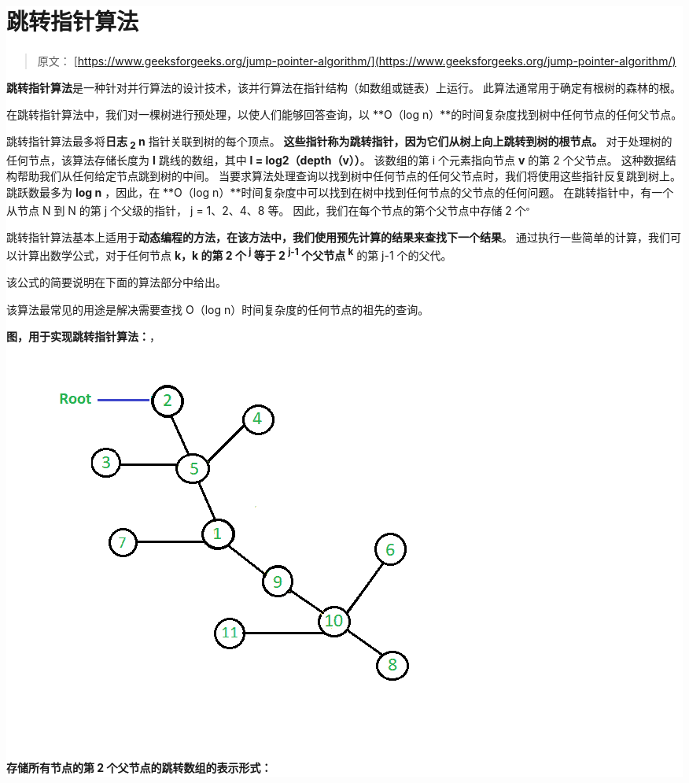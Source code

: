 # 跳转指针算法

> 原文： [https://www.geeksforgeeks.org/jump-pointer-algorithm/](https://www.geeksforgeeks.org/jump-pointer-algorithm/)

**跳转指针算法**是一种针对并行算法的设计技术，该并行算法在指针结构（如数组或链表）上运行。 此算法通常用于确定有根树的森林的根。

在跳转指针算法中，我们对一棵树进行预处理，以使人们能够回答查询，以 **O（log n）**的时间复杂度找到树中任何节点的任何父节点。

跳转指针算法最多将**日志 <sub>2</sub> n** 指针关联到树的每个顶点。 **这些指针称为跳转指针，因为它们从树上向上跳转到树的根节点。** 对于处理树的任何节点，该算法存储长度为 **l** 跳线的数组，其中 **l = log2（depth（v））**。 该数组的第 i 个元素指向节点 **v** 的第 2 个父节点。 这种数据结构帮助我们从任何给定节点跳到树的中间。 当要求算法处理查询以找到树中任何节点的任何父节点时，我们将使用这些指针反复跳到树上。 跳跃数最多为 **log n** ，因此，在 **O（log n）**时间复杂度中可以找到在树中找到任何节点的父节点的任何问题。
在跳转指针中，有一个从节点 N 到 N 的第 j 个父级的指针，
j = 1、2、4、8 等。 因此，我们在每个节点的第个父节点中存储 2 个<sup>。</sup>

跳转指针算法基本上适用于**动态编程的方法，在该方法中，我们使用预先计算的结果来查找下一个结果**。 通过执行一些简单的计算，我们可以计算出数学公式，对于任何节点 **k，k 的第 2 个 <sup>j</sup> 等于 2 <sup>j-1</sup> 个父节点 <sup>k</sup>** 的第 j-1 个的父代。

该公式的简要说明在下面的算法部分中给出。

该算法最常见的用途是解决需要查找 O（log n）时间复杂度的任何节点的祖先的查询。

**图，用于实现跳转指针算法：**，

![](img/82f58a270049395b8259d5486d16355c.png)

**存储所有节点的第 2 个父节点的跳转数组的表示形式：**
